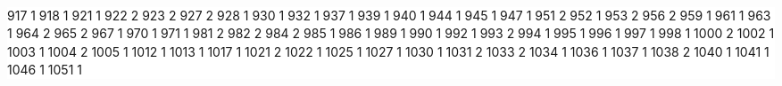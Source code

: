 917	1
918	1
921	1
922	2
923	2
927	2
928	1
930	1
932	1
937	1
939	1
940	1
944	1
945	1
947	1
951	2
952	1
953	2
956	2
959	1
961	1
963	1
964	2
965	2
967	1
970	1
971	1
981	2
982	2
984	2
985	1
986	1
989	1
990	1
992	1
993	2
994	1
995	1
996	1
997	1
998	1
1000	2
1002	1
1003	1
1004	2
1005	1
1012	1
1013	1
1017	1
1021	2
1022	1
1025	1
1027	1
1030	1
1031	2
1033	2
1034	1
1036	1
1037	1
1038	2
1040	1
1041	1
1046	1
1051	1